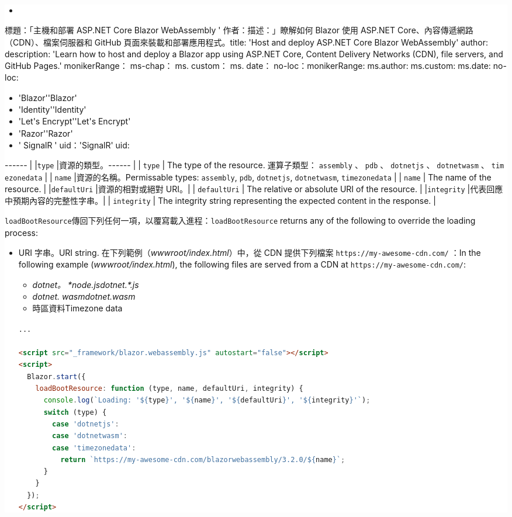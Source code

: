-
<span data-ttu-id="93159-330">標題：「主機和部署 ASP.NET Core Blazor WebAssembly ' 作者：描述：」瞭解如何 Blazor 使用 ASP.NET Core、內容傳遞網路（CDN）、檔案伺服器和 GitHub 頁面來裝載和部署應用程式。</span><span class="sxs-lookup"><span data-stu-id="93159-330">title: 'Host and deploy ASP.NET Core Blazor WebAssembly' author: description: 'Learn how to host and deploy a Blazor app using ASP.NET Core, Content Delivery Networks (CDN), file servers, and GitHub Pages.'</span></span>
<span data-ttu-id="93159-331">monikerRange： ms-chap： ms. custom： ms. date： no-loc：</span><span class="sxs-lookup"><span data-stu-id="93159-331">monikerRange: ms.author: ms.custom: ms.date: no-loc:</span></span>
- <span data-ttu-id="93159-332">'Blazor'</span><span class="sxs-lookup"><span data-stu-id="93159-332">'Blazor'</span></span>
- <span data-ttu-id="93159-333">'Identity'</span><span class="sxs-lookup"><span data-stu-id="93159-333">'Identity'</span></span>
- <span data-ttu-id="93159-334">'Let's Encrypt'</span><span class="sxs-lookup"><span data-stu-id="93159-334">'Let's Encrypt'</span></span>
- <span data-ttu-id="93159-335">'Razor'</span><span class="sxs-lookup"><span data-stu-id="93159-335">'Razor'</span></span>
- <span data-ttu-id="93159-336">' SignalR ' uid：</span><span class="sxs-lookup"><span data-stu-id="93159-336">'SignalR' uid:</span></span> 

<span data-ttu-id="93159-337">------ | |`type`       |資源的類型。</span><span class="sxs-lookup"><span data-stu-id="93159-337">------ | | `type`       | The type of the resource.</span></span> <span data-ttu-id="93159-338">運算子類型： `assembly` 、 `pdb` 、 `dotnetjs` 、 `dotnetwasm` 、 `timezonedata` | | `name`      |資源的名稱。</span><span class="sxs-lookup"><span data-stu-id="93159-338">Permissable types: `assembly`, `pdb`, `dotnetjs`, `dotnetwasm`, `timezonedata` | | `name`       | The name of the resource.</span></span> <span data-ttu-id="93159-339">| |`defaultUri` |資源的相對或絕對 URI。</span><span class="sxs-lookup"><span data-stu-id="93159-339">| | `defaultUri` | The relative or absolute URI of the resource.</span></span> <span data-ttu-id="93159-340">| |`integrity`  |代表回應中預期內容的完整性字串。</span><span class="sxs-lookup"><span data-stu-id="93159-340">| | `integrity`  | The integrity string representing the expected content in the response.</span></span> |

<span data-ttu-id="93159-341">`loadBootResource`傳回下列任何一項，以覆寫載入進程：</span><span class="sxs-lookup"><span data-stu-id="93159-341">`loadBootResource` returns any of the following to override the loading process:</span></span>

* <span data-ttu-id="93159-342">URI 字串。</span><span class="sxs-lookup"><span data-stu-id="93159-342">URI string.</span></span> <span data-ttu-id="93159-343">在下列範例（*wwwroot/index.html*）中，從 CDN 提供下列檔案 `https://my-awesome-cdn.com/` ：</span><span class="sxs-lookup"><span data-stu-id="93159-343">In the following example (*wwwroot/index.html*), the following files are served from a CDN at `https://my-awesome-cdn.com/`:</span></span>

  * <span data-ttu-id="93159-344">*dotnet。 \*node.js*</span><span class="sxs-lookup"><span data-stu-id="93159-344">*dotnet.\*.js*</span></span>
  * <span data-ttu-id="93159-345">*dotnet. wasm*</span><span class="sxs-lookup"><span data-stu-id="93159-345">*dotnet.wasm*</span></span>
  * <span data-ttu-id="93159-346">時區資料</span><span class="sxs-lookup"><span data-stu-id="93159-346">Timezone data</span></span>

  ```html
  ...

  <script src="_framework/blazor.webassembly.js" autostart="false"></script>
  <script>
    Blazor.start({
      loadBootResource: function (type, name, defaultUri, integrity) {
        console.log(`Loading: '${type}', '${name}', '${defaultUri}', '${integrity}'`);
        switch (type) {
          case 'dotnetjs':
          case 'dotnetwasm':
          case 'timezonedata':
            return `https://my-awesome-cdn.com/blazorwebassembly/3.2.0/${name}`;
        }
      }
    });
  </script>
  ```
